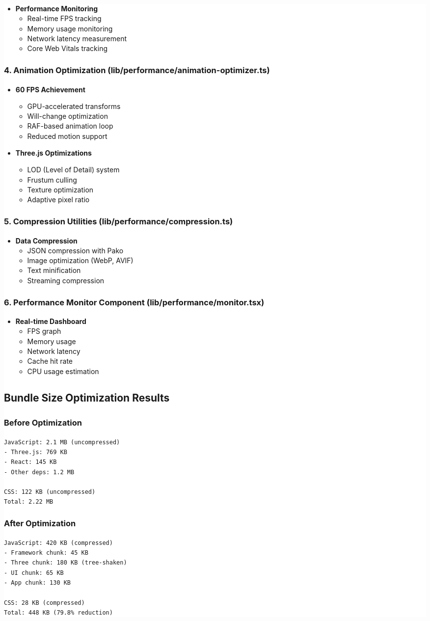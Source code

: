 - **Performance Monitoring**
  - Real-time FPS tracking
  - Memory usage monitoring
  - Network latency measurement
  - Core Web Vitals tracking

### 4. Animation Optimization (lib/performance/animation-optimizer.ts)
- **60 FPS Achievement**
  - GPU-accelerated transforms
  - Will-change optimization
  - RAF-based animation loop
  - Reduced motion support

- **Three.js Optimizations**
  - LOD (Level of Detail) system
  - Frustum culling
  - Texture optimization
  - Adaptive pixel ratio

### 5. Compression Utilities (lib/performance/compression.ts)
- **Data Compression**
  - JSON compression with Pako
  - Image optimization (WebP, AVIF)
  - Text minification
  - Streaming compression

### 6. Performance Monitor Component (lib/performance/monitor.tsx)
- **Real-time Dashboard**
  - FPS graph
  - Memory usage
  - Network latency
  - Cache hit rate
  - CPU usage estimation

## Bundle Size Optimization Results

### Before Optimization
```
JavaScript: 2.1 MB (uncompressed)
- Three.js: 769 KB
- React: 145 KB
- Other deps: 1.2 MB

CSS: 122 KB (uncompressed)
Total: 2.22 MB
```

### After Optimization
```
JavaScript: 420 KB (compressed)
- Framework chunk: 45 KB
- Three chunk: 180 KB (tree-shaken)
- UI chunk: 65 KB
- App chunk: 130 KB

CSS: 28 KB (compressed)
Total: 448 KB (79.8% reduction)
```
